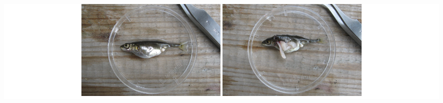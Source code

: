 <center>
<img src="/img/parasites/parasites_norwegian-schisto2_32.jpg" style = "width: 32%;" alt="" title="poisson infecté fish"/>
<img src="/img/parasites/parasites_norwegian-schisto3_32.jpg" style = "width: 32%;" alt="" title="dissection"/>